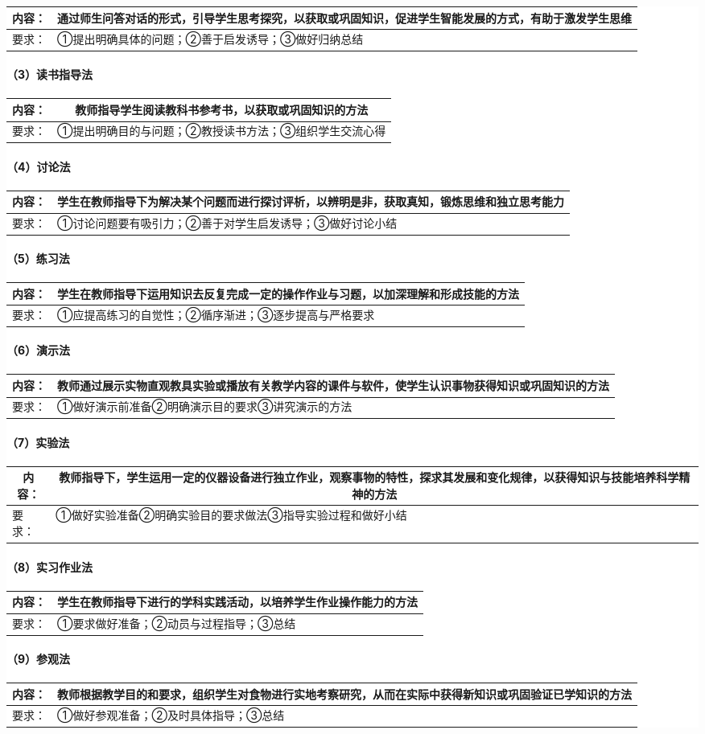 | 内容： | 通过师生问答对话的形式，引导学生思考探究，以获取或巩固知识，促进学生智能发展的方式，有助于激发学生思维 |
| ------ | ------------------------------------------------------------ |
| 要求： | ①提出明确具体的问题；②善于启发诱导；③做好归纳总结            |



#### （3）读书指导法

| 内容： | 教师指导学生阅读教科书参考书，以获取或巩固知识的方法  |
| ------ | ----------------------------------------------------- |
| 要求： | ①提出明确目的与问题；②教授读书方法；③组织学生交流心得 |



#### （4）讨论法

| 内容： | 学生在教师指导下为解决某个问题而进行探讨评析，以辨明是非，获取真知，锻炼思维和独立思考能力 |
| ------ | ------------------------------------------------------------ |
| 要求： | ①讨论问题要有吸引力；②善于对学生启发诱导；③做好讨论小结      |



#### （5）练习法

| 内容： | 学生在教师指导下运用知识去反复完成一定的操作作业与习题，以加深理解和形成技能的方法 |
| ------ | ------------------------------------------------------------ |
| 要求： | ①应提高练习的自觉性；②循序渐进；③逐步提高与严格要求          |



#### （6）演示法

| 内容： | 教师通过展示实物直观教具实验或播放有关教学内容的课件与软件，使学生认识事物获得知识或巩固知识的方法 |
| ------ | ------------------------------------------------------------ |
| 要求： | ①做好演示前准备②明确演示目的要求③讲究演示的方法              |



#### （7）实验法

| 内容： | 教师指导下，学生运用一定的仪器设备进行独立作业，观察事物的特性，探求其发展和变化规律，以获得知识与技能培养科学精神的方法 |
| ------ | ------------------------------------------------------------ |
| 要求： | ①做好实验准备②明确实验目的要求做法③指导实验过程和做好小结    |



#### （8）实习作业法

| 内容： | 学生在教师指导下进行的学科实践活动，以培养学生作业操作能力的方法 |
| ------ | ------------------------------------------------------------ |
| 要求： | ①要求做好准备；②动员与过程指导；③总结                        |



#### （9）参观法

| 内容： | 教师根据教学目的和要求，组织学生对食物进行实地考察研究，从而在实际中获得新知识或巩固验证已学知识的方法 |
| ------ | ------------------------------------------------------------ |
| 要求： | ①做好参观准备；②及时具体指导；③总结                          |
